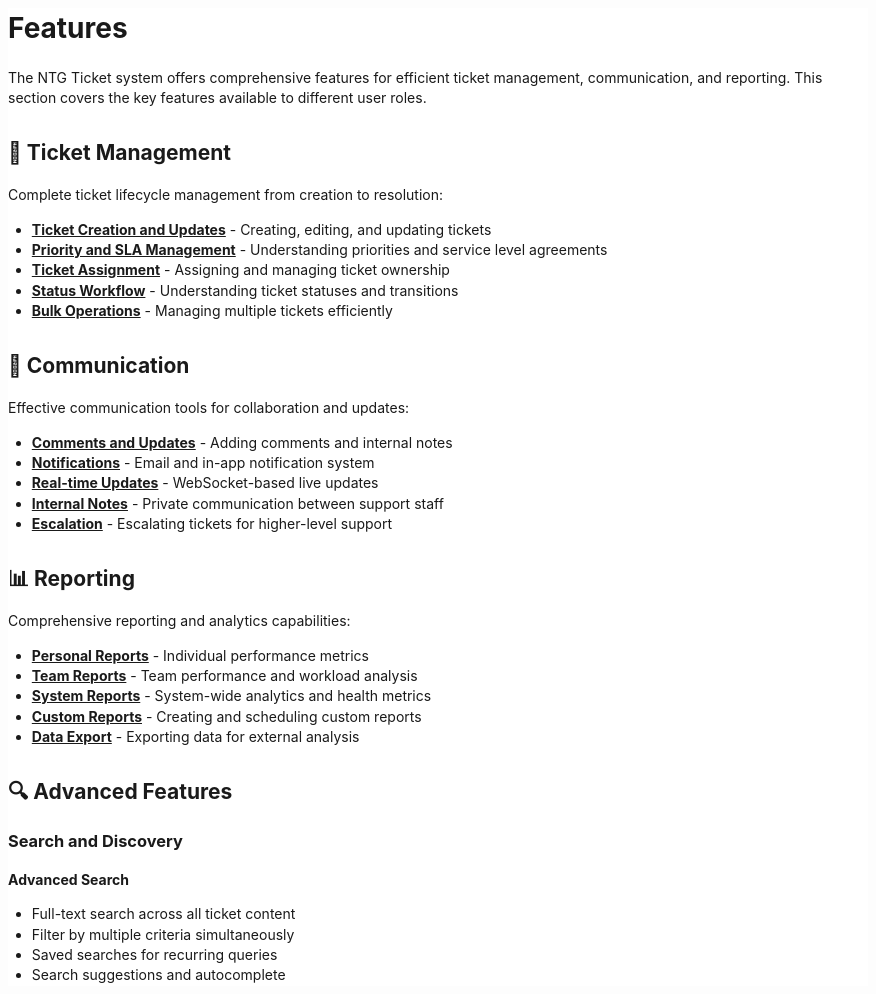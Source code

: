 # Features

The NTG Ticket system offers comprehensive features for efficient ticket management, communication, and reporting. This section covers the key features available to different user roles.

## 🎫 Ticket Management

Complete ticket lifecycle management from creation to resolution:

- **[Ticket Creation and Updates](./Ticket%20Management.md#ticket-creation)** - Creating, editing, and updating tickets
- **[Priority and SLA Management](./Ticket%20Management.md#priority-sla)** - Understanding priorities and service level agreements
- **[Ticket Assignment](./Ticket%20Management.md#assignment)** - Assigning and managing ticket ownership
- **[Status Workflow](./Ticket%20Management.md#status-workflow)** - Understanding ticket statuses and transitions
- **[Bulk Operations](./Ticket%20Management.md#bulk-operations)** - Managing multiple tickets efficiently

## 💬 Communication

Effective communication tools for collaboration and updates:

- **[Comments and Updates](./Communication.md#comments)** - Adding comments and internal notes
- **[Notifications](./Communication.md#notifications)** - Email and in-app notification system
- **[Real-time Updates](./Communication.md#real-time)** - WebSocket-based live updates
- **[Internal Notes](./Communication.md#internal-notes)** - Private communication between support staff
- **[Escalation](./Communication.md#escalation)** - Escalating tickets for higher-level support

## 📊 Reporting

Comprehensive reporting and analytics capabilities:

- **[Personal Reports](./Reporting.md#personal-reports)** - Individual performance metrics
- **[Team Reports](./Reporting.md#team-reports)** - Team performance and workload analysis
- **[System Reports](./Reporting.md#system-reports)** - System-wide analytics and health metrics
- **[Custom Reports](./Reporting.md#custom-reports)** - Creating and scheduling custom reports
- **[Data Export](./Reporting.md#data-export)** - Exporting data for external analysis

## 🔍 Advanced Features

### Search and Discovery

**Advanced Search**
- Full-text search across all ticket content
- Filter by multiple criteria simultaneously
- Saved searches for recurring queries
- Search suggestions and autocomplete
